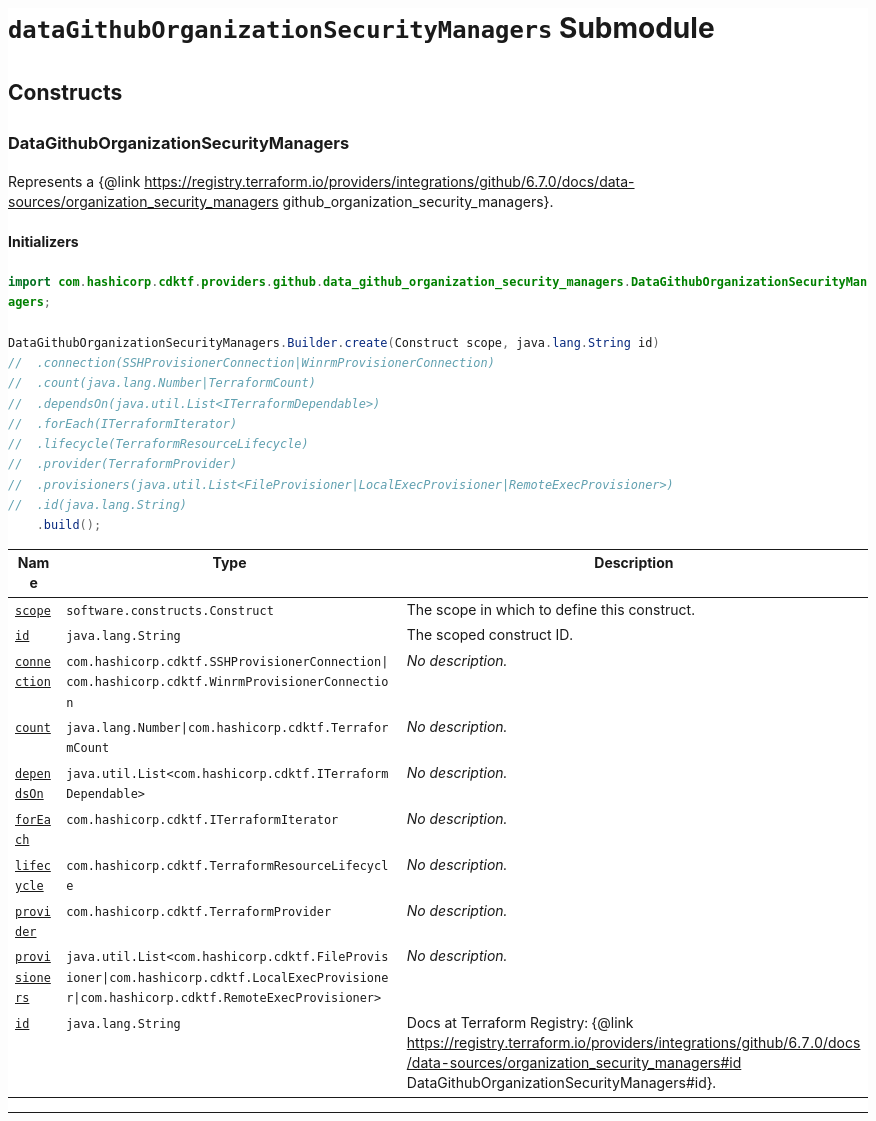 # `dataGithubOrganizationSecurityManagers` Submodule <a name="`dataGithubOrganizationSecurityManagers` Submodule" id="@cdktf/provider-github.dataGithubOrganizationSecurityManagers"></a>

## Constructs <a name="Constructs" id="Constructs"></a>

### DataGithubOrganizationSecurityManagers <a name="DataGithubOrganizationSecurityManagers" id="@cdktf/provider-github.dataGithubOrganizationSecurityManagers.DataGithubOrganizationSecurityManagers"></a>

Represents a {@link https://registry.terraform.io/providers/integrations/github/6.7.0/docs/data-sources/organization_security_managers github_organization_security_managers}.

#### Initializers <a name="Initializers" id="@cdktf/provider-github.dataGithubOrganizationSecurityManagers.DataGithubOrganizationSecurityManagers.Initializer"></a>

```java
import com.hashicorp.cdktf.providers.github.data_github_organization_security_managers.DataGithubOrganizationSecurityManagers;

DataGithubOrganizationSecurityManagers.Builder.create(Construct scope, java.lang.String id)
//  .connection(SSHProvisionerConnection|WinrmProvisionerConnection)
//  .count(java.lang.Number|TerraformCount)
//  .dependsOn(java.util.List<ITerraformDependable>)
//  .forEach(ITerraformIterator)
//  .lifecycle(TerraformResourceLifecycle)
//  .provider(TerraformProvider)
//  .provisioners(java.util.List<FileProvisioner|LocalExecProvisioner|RemoteExecProvisioner>)
//  .id(java.lang.String)
    .build();
```

| **Name** | **Type** | **Description** |
| --- | --- | --- |
| <code><a href="#@cdktf/provider-github.dataGithubOrganizationSecurityManagers.DataGithubOrganizationSecurityManagers.Initializer.parameter.scope">scope</a></code> | <code>software.constructs.Construct</code> | The scope in which to define this construct. |
| <code><a href="#@cdktf/provider-github.dataGithubOrganizationSecurityManagers.DataGithubOrganizationSecurityManagers.Initializer.parameter.id">id</a></code> | <code>java.lang.String</code> | The scoped construct ID. |
| <code><a href="#@cdktf/provider-github.dataGithubOrganizationSecurityManagers.DataGithubOrganizationSecurityManagers.Initializer.parameter.connection">connection</a></code> | <code>com.hashicorp.cdktf.SSHProvisionerConnection\|com.hashicorp.cdktf.WinrmProvisionerConnection</code> | *No description.* |
| <code><a href="#@cdktf/provider-github.dataGithubOrganizationSecurityManagers.DataGithubOrganizationSecurityManagers.Initializer.parameter.count">count</a></code> | <code>java.lang.Number\|com.hashicorp.cdktf.TerraformCount</code> | *No description.* |
| <code><a href="#@cdktf/provider-github.dataGithubOrganizationSecurityManagers.DataGithubOrganizationSecurityManagers.Initializer.parameter.dependsOn">dependsOn</a></code> | <code>java.util.List<com.hashicorp.cdktf.ITerraformDependable></code> | *No description.* |
| <code><a href="#@cdktf/provider-github.dataGithubOrganizationSecurityManagers.DataGithubOrganizationSecurityManagers.Initializer.parameter.forEach">forEach</a></code> | <code>com.hashicorp.cdktf.ITerraformIterator</code> | *No description.* |
| <code><a href="#@cdktf/provider-github.dataGithubOrganizationSecurityManagers.DataGithubOrganizationSecurityManagers.Initializer.parameter.lifecycle">lifecycle</a></code> | <code>com.hashicorp.cdktf.TerraformResourceLifecycle</code> | *No description.* |
| <code><a href="#@cdktf/provider-github.dataGithubOrganizationSecurityManagers.DataGithubOrganizationSecurityManagers.Initializer.parameter.provider">provider</a></code> | <code>com.hashicorp.cdktf.TerraformProvider</code> | *No description.* |
| <code><a href="#@cdktf/provider-github.dataGithubOrganizationSecurityManagers.DataGithubOrganizationSecurityManagers.Initializer.parameter.provisioners">provisioners</a></code> | <code>java.util.List<com.hashicorp.cdktf.FileProvisioner\|com.hashicorp.cdktf.LocalExecProvisioner\|com.hashicorp.cdktf.RemoteExecProvisioner></code> | *No description.* |
| <code><a href="#@cdktf/provider-github.dataGithubOrganizationSecurityManagers.DataGithubOrganizationSecurityManagers.Initializer.parameter.id">id</a></code> | <code>java.lang.String</code> | Docs at Terraform Registry: {@link https://registry.terraform.io/providers/integrations/github/6.7.0/docs/data-sources/organization_security_managers#id DataGithubOrganizationSecurityManagers#id}. |

---